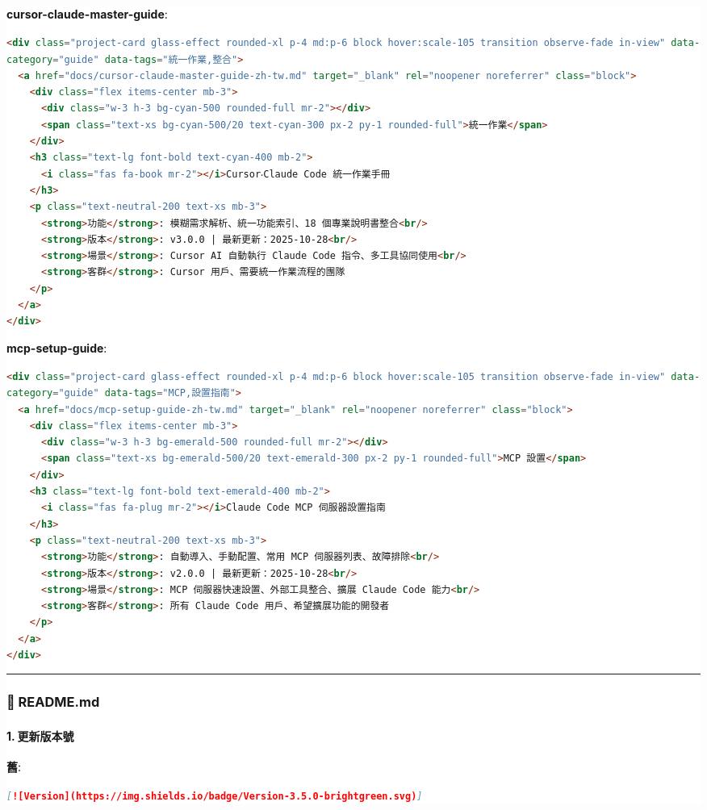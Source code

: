 **cursor-claude-master-guide**:
```html
<div class="project-card glass-effect rounded-xl p-4 md:p-6 block hover:scale-105 transition observe-fade in-view" data-category="guide" data-tags="統一作業,整合">
  <a href="docs/cursor-claude-master-guide-zh-tw.md" target="_blank" rel="noopener noreferrer" class="block">
    <div class="flex items-center mb-3">
      <div class="w-3 h-3 bg-cyan-500 rounded-full mr-2"></div>
      <span class="text-xs bg-cyan-500/20 text-cyan-300 px-2 py-1 rounded-full">統一作業</span>
    </div>
    <h3 class="text-lg font-bold text-cyan-400 mb-2">
      <i class="fas fa-book mr-2"></i>Cursor‧Claude Code 統一作業手冊
    </h3>
    <p class="text-neutral-200 text-xs mb-3">
      <strong>功能</strong>: 模糊需求解析、統一功能索引、18 個專業說明書整合<br/>
      <strong>版本</strong>: v3.0.0 | 最新更新：2025-10-28<br/>
      <strong>場景</strong>: Cursor AI 自動執行 Claude Code 指令、多工具協同使用<br/>
      <strong>客群</strong>: Cursor 用戶、需要統一作業流程的團隊
    </p>
  </a>
</div>
```

**mcp-setup-guide**:
```html
<div class="project-card glass-effect rounded-xl p-4 md:p-6 block hover:scale-105 transition observe-fade in-view" data-category="guide" data-tags="MCP,設置指南">
  <a href="docs/mcp-setup-guide-zh-tw.md" target="_blank" rel="noopener noreferrer" class="block">
    <div class="flex items-center mb-3">
      <div class="w-3 h-3 bg-emerald-500 rounded-full mr-2"></div>
      <span class="text-xs bg-emerald-500/20 text-emerald-300 px-2 py-1 rounded-full">MCP 設置</span>
    </div>
    <h3 class="text-lg font-bold text-emerald-400 mb-2">
      <i class="fas fa-plug mr-2"></i>Claude Code MCP 伺服器設置指南
    </h3>
    <p class="text-neutral-200 text-xs mb-3">
      <strong>功能</strong>: 自動導入、手動配置、常用 MCP 伺服器列表、故障排除<br/>
      <strong>版本</strong>: v2.0.0 | 最新更新：2025-10-28<br/>
      <strong>場景</strong>: MCP 伺服器快速設置、外部工具整合、擴展 Claude Code 能力<br/>
      <strong>客群</strong>: 所有 Claude Code 用戶、希望擴展功能的開發者
    </p>
  </a>
</div>
```

---

### 📄 README.md

#### 1. 更新版本號

**舊**:
```markdown
[![Version](https://img.shields.io/badge/Version-3.5.0-brightgreen.svg)]
```
